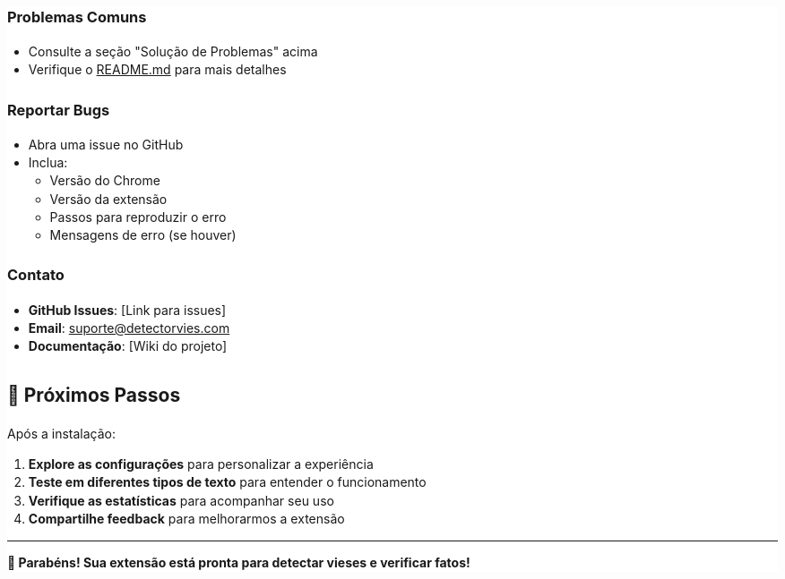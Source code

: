 ### Problemas Comuns
- Consulte a seção "Solução de Problemas" acima
- Verifique o [README.md](README.md) para mais detalhes

### Reportar Bugs
- Abra uma issue no GitHub
- Inclua:
  - Versão do Chrome
  - Versão da extensão
  - Passos para reproduzir o erro
  - Mensagens de erro (se houver)

### Contato
- **GitHub Issues**: [Link para issues]
- **Email**: suporte@detectorvies.com
- **Documentação**: [Wiki do projeto]

## 🎯 Próximos Passos

Após a instalação:
1. **Explore as configurações** para personalizar a experiência
2. **Teste em diferentes tipos de texto** para entender o funcionamento
3. **Verifique as estatísticas** para acompanhar seu uso
4. **Compartilhe feedback** para melhorarmos a extensão

---

**🎉 Parabéns! Sua extensão está pronta para detectar vieses e verificar fatos!**
